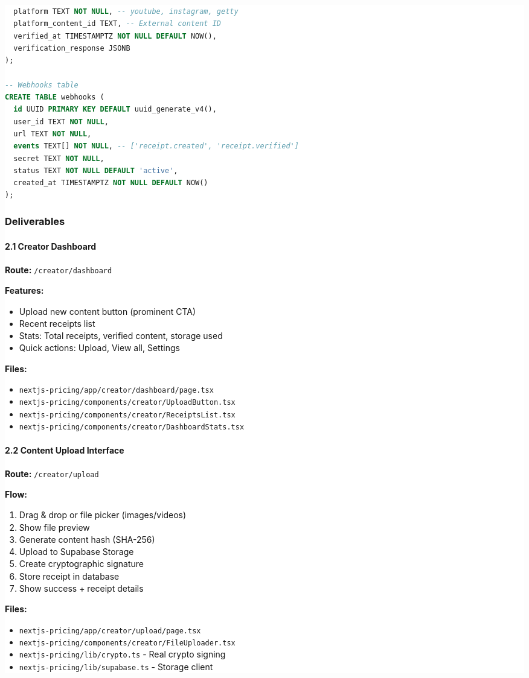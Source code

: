 ```sql
  platform TEXT NOT NULL, -- youtube, instagram, getty
  platform_content_id TEXT, -- External content ID
  verified_at TIMESTAMPTZ NOT NULL DEFAULT NOW(),
  verification_response JSONB
);

-- Webhooks table
CREATE TABLE webhooks (
  id UUID PRIMARY KEY DEFAULT uuid_generate_v4(),
  user_id TEXT NOT NULL,
  url TEXT NOT NULL,
  events TEXT[] NOT NULL, -- ['receipt.created', 'receipt.verified']
  secret TEXT NOT NULL,
  status TEXT NOT NULL DEFAULT 'active',
  created_at TIMESTAMPTZ NOT NULL DEFAULT NOW()
);
```

### Deliverables

#### 2.1 Creator Dashboard
**Route:** `/creator/dashboard`

**Features:**
- Upload new content button (prominent CTA)
- Recent receipts list
- Stats: Total receipts, verified content, storage used
- Quick actions: Upload, View all, Settings

**Files:**
- `nextjs-pricing/app/creator/dashboard/page.tsx`
- `nextjs-pricing/components/creator/UploadButton.tsx`
- `nextjs-pricing/components/creator/ReceiptsList.tsx`
- `nextjs-pricing/components/creator/DashboardStats.tsx`

#### 2.2 Content Upload Interface
**Route:** `/creator/upload`

**Flow:**
1. Drag & drop or file picker (images/videos)
2. Show file preview
3. Generate content hash (SHA-256)
4. Upload to Supabase Storage
5. Create cryptographic signature
6. Store receipt in database
7. Show success + receipt details

**Files:**
- `nextjs-pricing/app/creator/upload/page.tsx`
- `nextjs-pricing/components/creator/FileUploader.tsx`
- `nextjs-pricing/lib/crypto.ts` - Real crypto signing
- `nextjs-pricing/lib/supabase.ts` - Storage client
